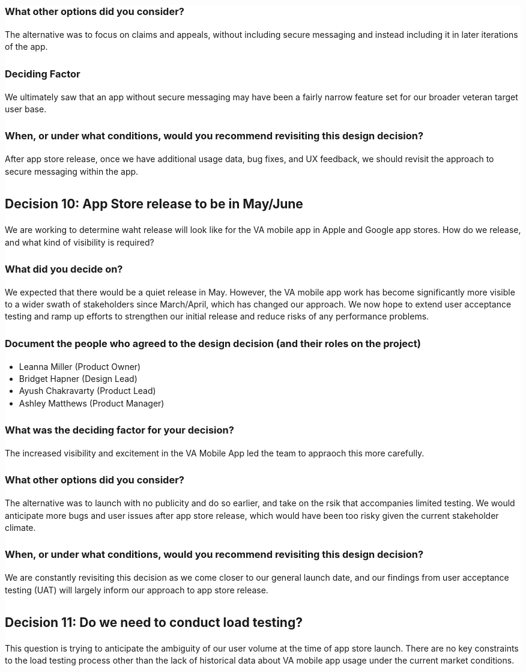 ### What other options did you consider?
The alternative was to focus on claims and appeals, without including secure messaging and instead including it in later iterations of the app.

### Deciding Factor
We ultimately saw that an app without secure messaging may have been a fairly narrow feature set for our broader veteran target user base.

### When, or under what conditions, would you recommend revisiting this design decision?
After app store release, once we have additional usage data, bug fixes, and UX feedback, we should revisit the approach to secure messaging within the app.

## Decision 10: App Store release to be in May/June
We are working to determine waht release will look like for the VA mobile app in Apple and Google app stores. How do we release, and what kind of visibility is required?

### What did you decide on?
We expected that there would be a quiet release in May. However, the VA mobile app work has become significantly more visible to a wider swath of stakeholders since March/April, which has changed our approach. We now hope to extend user acceptance testing and ramp up efforts to strengthen our initial release and reduce risks of any performance problems.

### Document the people who agreed to the design decision (and their roles on the project)
- Leanna Miller (Product Owner)
- Bridget Hapner (Design Lead)
- Ayush Chakravarty (Product Lead)
- Ashley Matthews (Product Manager)
 
### What was the deciding factor for your decision?
The increased visibility and excitement in the VA Mobile App led the team to appraoch this more carefully.

### What other options did you consider?
The alternative was to launch with no publicity and do so earlier, and take on the rsik that accompanies limited testing. We would anticipate more bugs and user issues after app store release, which would have been too risky given the current stakeholder climate.

### When, or under what conditions, would you recommend revisiting this design decision?
We are constantly revisiting this decision as we come closer to our general launch date, and our findings from user acceptance testing (UAT) will largely inform our approach to app store release.

## Decision 11: Do we need to conduct load testing?
This question is trying to anticipate the ambiguity of our user volume at the time of app store launch. There are no key constraints to the load testing process other than the lack of historical data about VA mobile app usage under the current market conditions.
